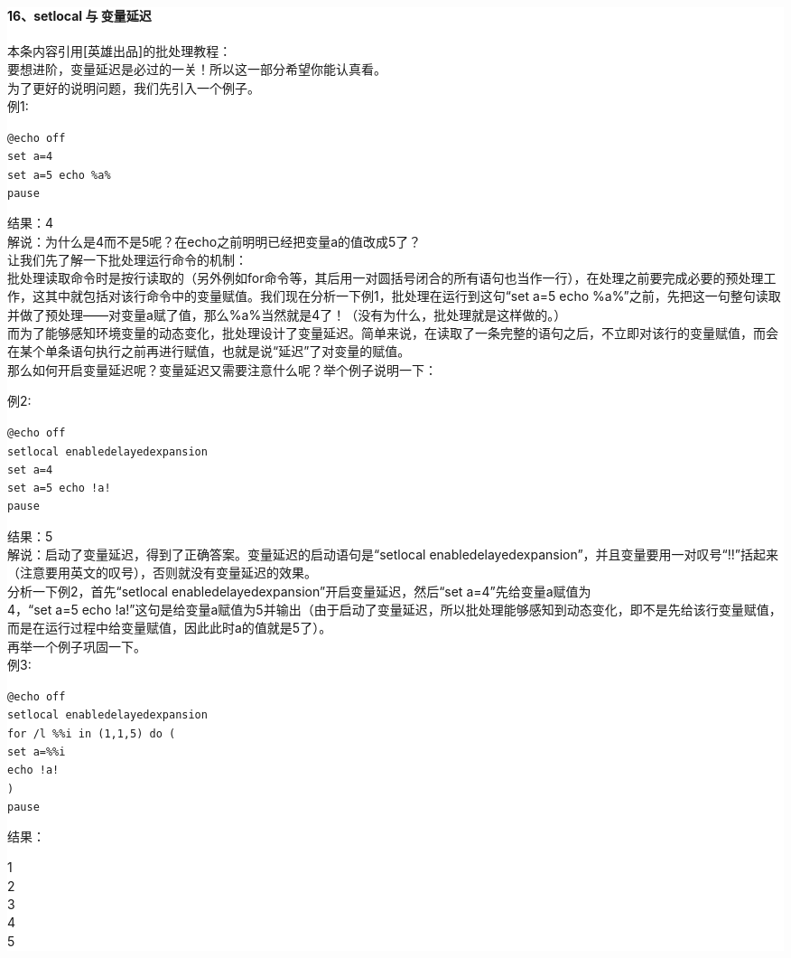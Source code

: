 #### 16、setlocal 与 变量延迟

本条内容引用\[英雄出品\]的批处理教程：  
要想进阶，变量延迟是必过的一关！所以这一部分希望你能认真看。  
为了更好的说明问题，我们先引入一个例子。  
例1:

```shell
@echo off
set a=4
set a=5 echo %a%
pause
```

结果：4  
解说：为什么是4而不是5呢？在echo之前明明已经把变量a的值改成5了？  
让我们先了解一下批处理运行命令的机制：  
批处理读取命令时是按行读取的（另外例如for命令等，其后用一对圆括号闭合的所有语句也当作一行），在处理之前要完成必要的预处理工作，这其中就包括对该行命令中的变量赋值。我们现在分析一下例1，批处理在运行到这句“set a=5 echo %a%”之前，先把这一句整句读取并做了预处理——对变量a赋了值，那么%a%当然就是4了！（没有为什么，批处理就是这样做的。）  
而为了能够感知环境变量的动态变化，批处理设计了变量延迟。简单来说，在读取了一条完整的语句之后，不立即对该行的变量赋值，而会在某个单条语句执行之前再进行赋值，也就是说“延迟”了对变量的赋值。  
那么如何开启变量延迟呢？变量延迟又需要注意什么呢？举个例子说明一下：

例2:

```shell
@echo off
setlocal enabledelayedexpansion
set a=4
set a=5 echo !a!
pause
```

结果：5  
解说：启动了变量延迟，得到了正确答案。变量延迟的启动语句是“setlocal enabledelayedexpansion”，并且变量要用一对叹号“!!”括起来（注意要用英文的叹号），否则就没有变量延迟的效果。  
分析一下例2，首先“setlocal enabledelayedexpansion”开启变量延迟，然后“set a=4”先给变量a赋值为  
4，“set a=5 echo !a!”这句是给变量a赋值为5并输出（由于启动了变量延迟，所以批处理能够感知到动态变化，即不是先给该行变量赋值，而是在运行过程中给变量赋值，因此此时a的值就是5了）。  
再举一个例子巩固一下。  
例3:

```shell
@echo off
setlocal enabledelayedexpansion
for /l %%i in (1,1,5) do (
set a=%%i
echo !a!
)
pause
```

结果：

1  
2  
3  
4  
5
